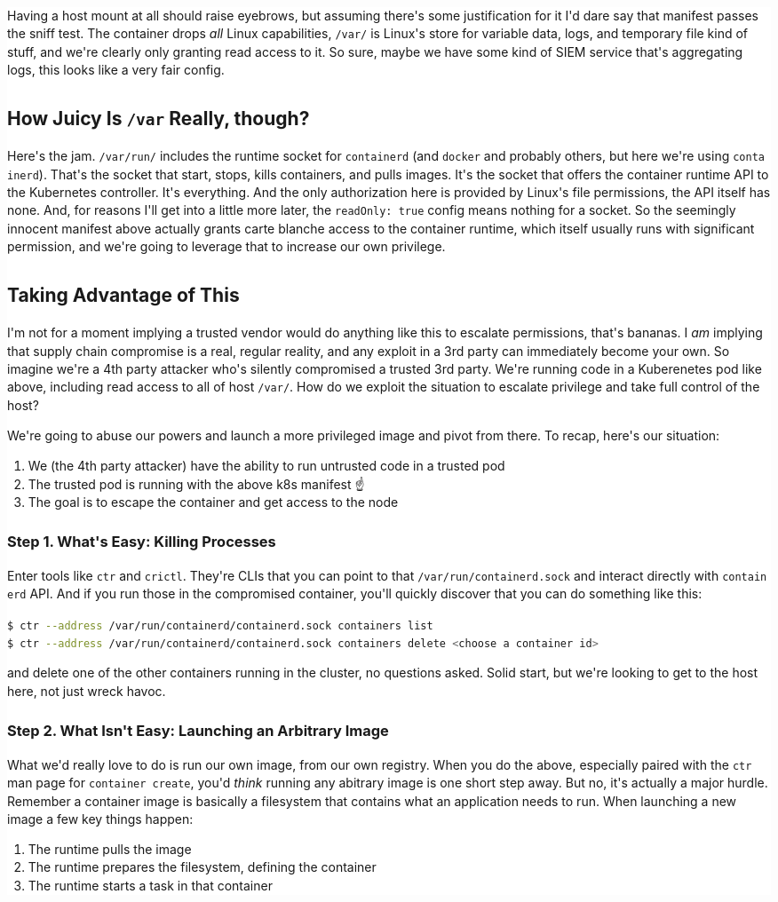 Having a host mount at all should raise eyebrows, but assuming there's some justification for it I'd dare say that manifest passes the sniff test. The container drops *all* Linux capabilities, `/var/` is Linux's store for variable data, logs, and temporary file kind of stuff, and we're clearly only granting read access to it. So sure, maybe we have some kind of SIEM service that's aggregating logs, this looks like a very fair config. 

## How Juicy Is `/var` Really, though?
Here's the jam. `/var/run/` includes the runtime socket for `containerd` (and `docker` and probably others, but here we're using `containerd`). That's the socket that start, stops, kills containers, and pulls images. It's the socket that offers the container runtime API to the Kubernetes controller. It's everything. And the only authorization here is provided by Linux's file permissions, the API itself has none. And, for reasons I'll get into a little more later, the `readOnly: true` config means nothing for a socket. So the seemingly innocent manifest above actually grants carte blanche access to the container runtime, which itself usually runs with significant permission, and we're going to leverage that to increase our own privilege.

## Taking Advantage of This
I'm not for a moment implying a trusted vendor would do anything like this to escalate permissions, that's bananas. I _am_ implying that supply chain compromise is a real, regular reality, and any exploit in a 3rd party can immediately become your own. So imagine we're a 4th party attacker who's silently compromised a trusted 3rd party. We're running code in a Kuberenetes pod like above, including read access to all of host `/var/`. How do we exploit the situation to escalate privilege and take full control of the host? 

We're going to abuse our powers and launch a more privileged image and pivot from there. To recap, here's our situation:

1. We (the 4th party attacker) have the ability to run untrusted code in a trusted pod
2. The trusted pod is running with the above k8s manifest :point_up:
3. The goal is to escape the container and get access to the node

### Step 1. What's Easy: Killing Processes
Enter tools like `ctr` and `crictl`. They're CLIs that you can point to that `/var/run/containerd.sock` and interact directly with `containerd` API. And if you run those in the compromised container, you'll quickly discover that you can do something like this:

```bash
$ ctr --address /var/run/containerd/containerd.sock containers list
$ ctr --address /var/run/containerd/containerd.sock containers delete <choose a container id>
```

and delete one of the other containers running in the cluster, no questions asked. Solid start, but we're looking to get to the host here, not just wreck havoc.

### Step 2. What Isn't Easy: Launching an Arbitrary Image
What we'd really love to do is run our own image, from our own registry. When you do the above, especially paired with the `ctr` man page for `container create`, you'd _think_ running any abitrary image is one short step away. But no, it's actually a major hurdle. Remember a container image is basically a filesystem that contains what an application needs to run. When launching a new image a few key things happen:

1. The runtime pulls the image 
2. The runtime prepares the filesystem, defining the container
3. The runtime starts a task in that container
